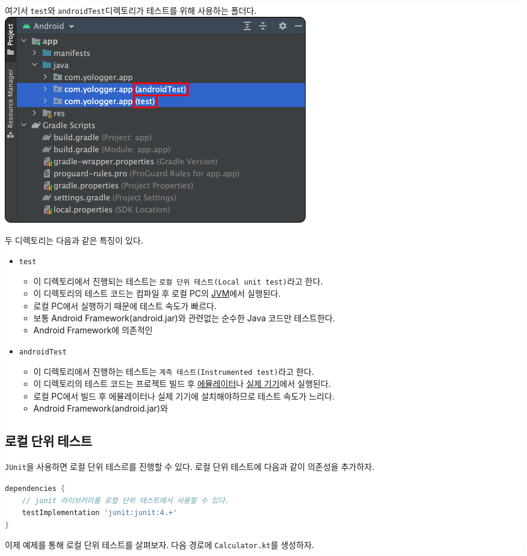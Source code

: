 여기서 `test`와 `androidTest`디렉토리가 테스트를 위해 사용하는 폴더다.
![](./20200101_tdd_intro/3.png)

두 디렉토리는 다음과 같은 특징이 있다.
- `test`
    - 이 디렉토리에서 진행되는 테스트는 `로컬 단위 테스트(Local unit test)`라고 한다.
    - 이 디렉토리의 테스트 코드는 컴파일 후 로컬 PC의 <u>JVM</u>에서 실행된다.
    - 로컬 PC에서 실행하기 때문에 테스트 속도가 빠르다.
    - 보통 Android Framework(android.jar)와 관련없는 순수한 Java 코드만 테스트한다.
    - Android Framework에 의존적인 

- `androidTest`
    - 이 디렉토리에서 진행하는 테스트는 `계측 테스트(Instrumented test)`라고 한다.
    - 이 디렉토리의 테스트 코드는 프로젝트 빌드 후 <u>에뮬레이터</u>나 <u>실제 기기</u>에서 실행된다.
    - 로컬 PC에서 빌드 후 에뮬레이터나 실제 기기에 설치해야하므로 테스트 속도가 느리다.
    - Android Framework(android.jar)와 


## 로컬 단위 테스트
`JUnit`을 사용하면 로컬 단위 테스르를 진행할 수 있다. 로컬 단위 테스트에 다음과 같이 의존성을 추가하자.
``` groovy 모듈 수준의 buiild.gradle
dependencies {
    // junit 라이브러리를 로컬 단위 테스트에서 사용할 수 있다.
    testImplementation 'junit:junit:4.+'
}
```

이제 예제를 통해 로컬 단위 테스트를 살펴보자. 다음 경로에 `Calculator.kt`를 생성하자.